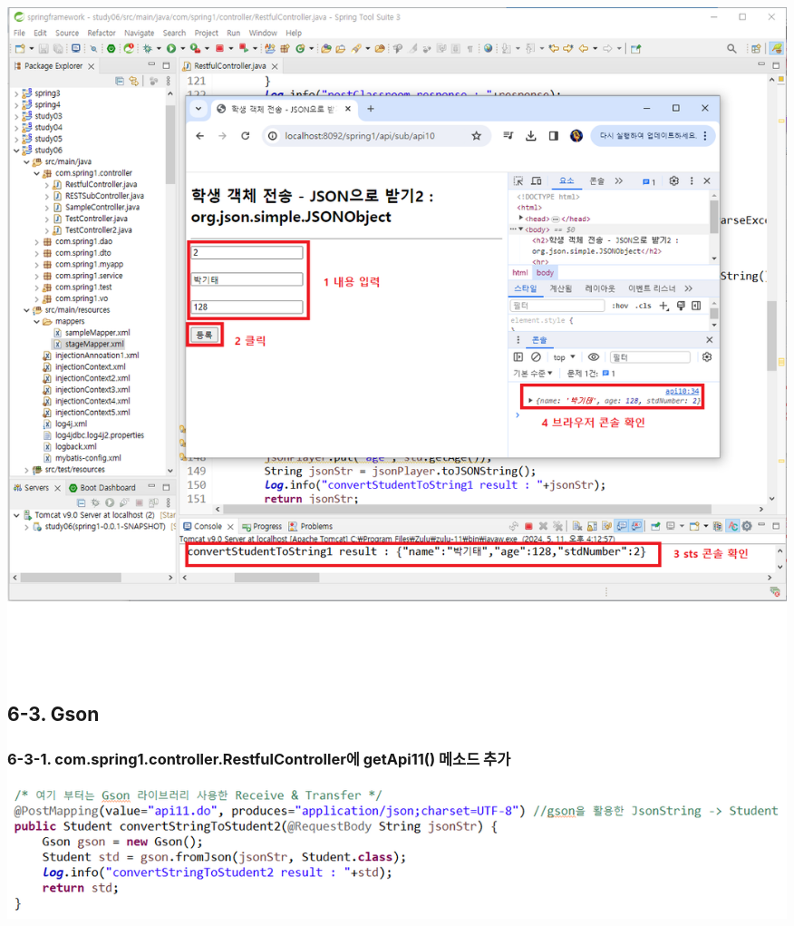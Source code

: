 ![표준JSON](../images/api_10_2.png)

<br><br><br>

<div id="6-3"></div>

## 6-3. Gson

### 6-3-1. com.spring1.controller.RestfulController에 getApi11() 메소드 추가

![표준JSON](../images/api_11_3.png)
